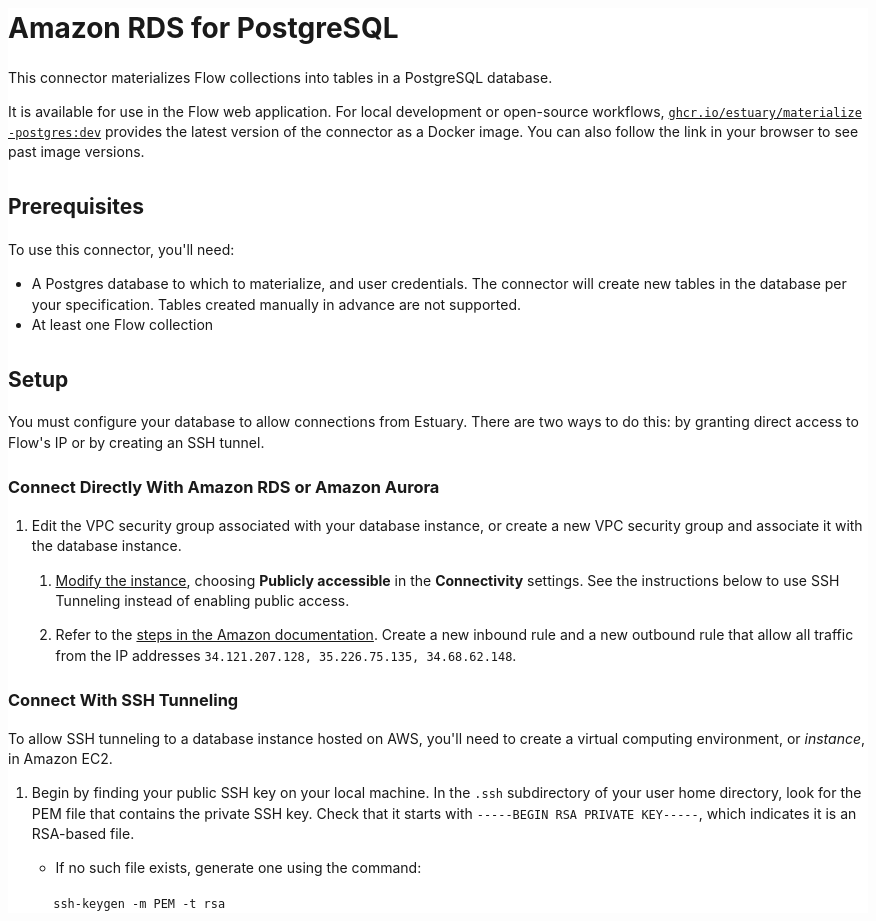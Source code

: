# Amazon RDS for PostgreSQL

This connector materializes Flow collections into tables in a PostgreSQL database.

It is available for use in the Flow web application. For local development or open-source workflows, [`ghcr.io/estuary/materialize-postgres:dev`](https://ghcr.io/estuary/materialize-postgres:dev) provides the latest version of the connector as a Docker image. You can also follow the link in your browser to see past image versions.

## Prerequisites

To use this connector, you'll need:

- A Postgres database to which to materialize, and user credentials.
  The connector will create new tables in the database per your specification. Tables created manually in advance are not supported.
- At least one Flow collection

## Setup

You must configure your database to allow connections from Estuary.
There are two ways to do this: by granting direct access to Flow's IP or by creating an SSH tunnel.

### Connect Directly With Amazon RDS or Amazon Aurora

1. Edit the VPC security group associated with your database instance, or create a new VPC security group and associate it with the database instance.

   1. [Modify the instance](https://docs.aws.amazon.com/AmazonRDS/latest/UserGuide/Overview.DBInstance.Modifying.html), choosing **Publicly accessible** in the **Connectivity** settings. See the instructions below to use SSH Tunneling instead of enabling public access.

   2. Refer to the [steps in the Amazon documentation](https://docs.aws.amazon.com/AmazonRDS/latest/UserGuide/Overview.RDSSecurityGroups.html#Overview.RDSSecurityGroups.Create).
      Create a new inbound rule and a new outbound rule that allow all traffic from the IP addresses `34.121.207.128, 35.226.75.135, 34.68.62.148`.

### Connect With SSH Tunneling

To allow SSH tunneling to a database instance hosted on AWS, you'll need to create a virtual computing environment, or _instance_, in Amazon EC2.

1. Begin by finding your public SSH key on your local machine.
   In the `.ssh` subdirectory of your user home directory,
   look for the PEM file that contains the private SSH key. Check that it starts with `-----BEGIN RSA PRIVATE KEY-----`,
   which indicates it is an RSA-based file.

   - If no such file exists, generate one using the command:

   ```console
      ssh-keygen -m PEM -t rsa
   ```
